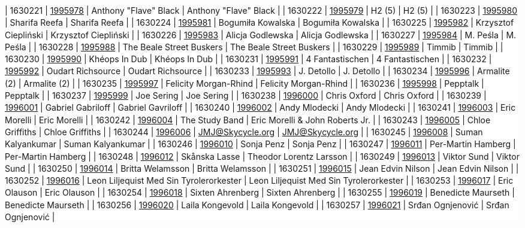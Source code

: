 | 1630221 | [1995978](https://www.discogs.com/artist/1995978) | Anthony "Flave" Black | Anthony "Flave" Black |
| 1630222 | [1995979](https://www.discogs.com/artist/1995979) | H2 (5) | H2 (5) |
| 1630223 | [1995980](https://www.discogs.com/artist/1995980) | Sharifa Reefa | Sharifa Reefa |
| 1630224 | [1995981](https://www.discogs.com/artist/1995981) | Bogumiła Kowalska | Bogumiła Kowalska |
| 1630225 | [1995982](https://www.discogs.com/artist/1995982) | Krzysztof Ciepliński | Krzysztof Ciepliński |
| 1630226 | [1995983](https://www.discogs.com/artist/1995983) | Alicja Godlewska | Alicja Godlewska |
| 1630227 | [1995984](https://www.discogs.com/artist/1995984) | M. Peśla | M. Peśla |
| 1630228 | [1995988](https://www.discogs.com/artist/1995988) | The Beale Street Buskers | The Beale Street Buskers |
| 1630229 | [1995989](https://www.discogs.com/artist/1995989) | Timmib | Timmib |
| 1630230 | [1995990](https://www.discogs.com/artist/1995990) | Khéops In Dub | Khéops In Dub |
| 1630231 | [1995991](https://www.discogs.com/artist/1995991) | 4 Fantastischen | 4 Fantastischen |
| 1630232 | [1995992](https://www.discogs.com/artist/1995992) | Oudart Richsource | Oudart Richsource |
| 1630233 | [1995993](https://www.discogs.com/artist/1995993) | J. Detollo | J. Detollo |
| 1630234 | [1995996](https://www.discogs.com/artist/1995996) | Armalite (2) | Armalite (2) |
| 1630235 | [1995997](https://www.discogs.com/artist/1995997) | Felicity Morgan-Rhind | Felicity Morgan-Rhind |
| 1630236 | [1995998](https://www.discogs.com/artist/1995998) | Pepptalk | Pepptalk |
| 1630237 | [1995999](https://www.discogs.com/artist/1995999) | Joe Sering | Joe Sering |
| 1630238 | [1996000](https://www.discogs.com/artist/1996000) | Chris Oxford | Chris Oxford |
| 1630239 | [1996001](https://www.discogs.com/artist/1996001) | Gabriel Gabriloff | Gabriel Gavriloff |
| 1630240 | [1996002](https://www.discogs.com/artist/1996002) | Andy Mlodecki | Andy Mlodecki |
| 1630241 | [1996003](https://www.discogs.com/artist/1996003) | Eric Morelli | Eric Morelli |
| 1630242 | [1996004](https://www.discogs.com/artist/1996004) | The Study Band | Eric Morelli & John Roberts Jr. |
| 1630243 | [1996005](https://www.discogs.com/artist/1996005) | Chloe Griffiths | Chloe Griffiths |
| 1630244 | [1996006](https://www.discogs.com/artist/1996006) | JMJ@Skycycle.org | JMJ@Skycycle.org |
| 1630245 | [1996008](https://www.discogs.com/artist/1996008) | Suman Kalyankumar | Suman Kalyankumar |
| 1630246 | [1996010](https://www.discogs.com/artist/1996010) | Sonja Penz | Sonja Penz |
| 1630247 | [1996011](https://www.discogs.com/artist/1996011) | Per-Martin Hamberg | Per-Martin Hamberg |
| 1630248 | [1996012](https://www.discogs.com/artist/1996012) | Skånska Lasse | Theodor Lorentz Larsson |
| 1630249 | [1996013](https://www.discogs.com/artist/1996013) | Viktor Sund | Viktor Sund |
| 1630250 | [1996014](https://www.discogs.com/artist/1996014) | Britta Welamsson | Britta Welamsson |
| 1630251 | [1996015](https://www.discogs.com/artist/1996015) | Jean Edvin Nilson | Jean Edvin Nilson |
| 1630252 | [1996016](https://www.discogs.com/artist/1996016) | Leon Liljequist Med Sin Tyrolerorkester | Leon Liljequist Med Sin Tyrolerorkester |
| 1630253 | [1996017](https://www.discogs.com/artist/1996017) | Eric Olauson | Eric Olauson |
| 1630254 | [1996018](https://www.discogs.com/artist/1996018) | Sixten Ahrenberg | Sixten Ahrenberg |
| 1630255 | [1996019](https://www.discogs.com/artist/1996019) | Benedicte Maurseth | Benedicte Maurseth |
| 1630256 | [1996020](https://www.discogs.com/artist/1996020) | Laila Kongevold | Laila Kongevold |
| 1630257 | [1996021](https://www.discogs.com/artist/1996021) | Srđan Ognjenović | Srđan Ognjenović |